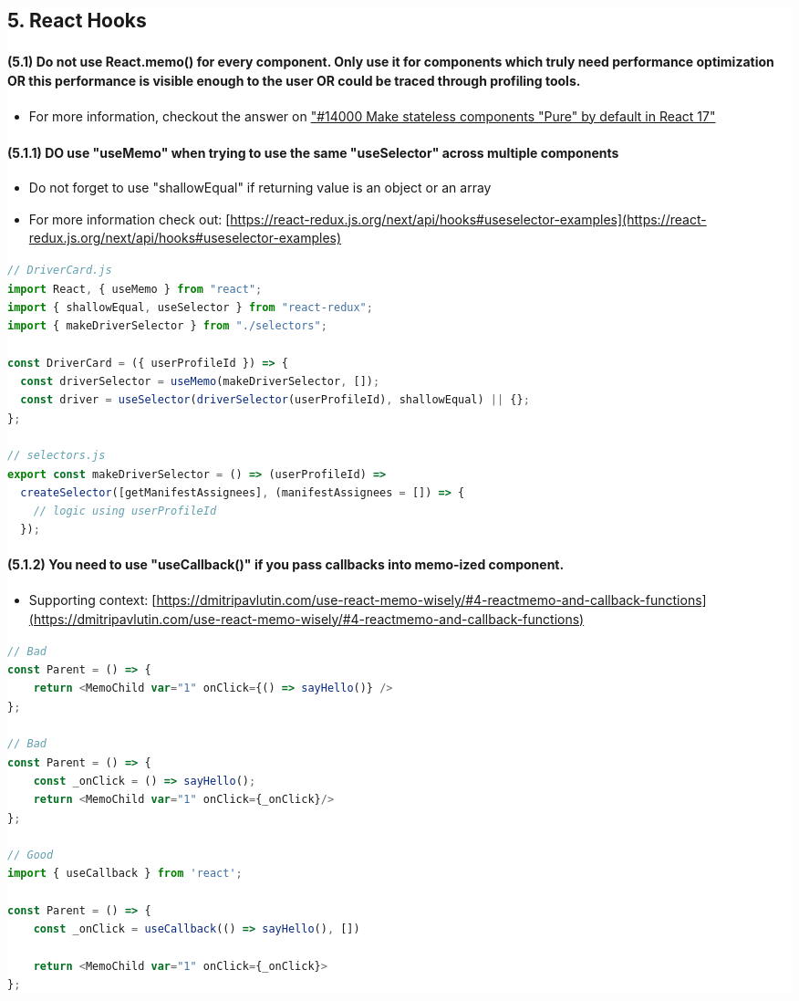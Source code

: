 ## 5. React Hooks

#### (5.1) Do not use React.memo() for every component. Only use it for components which truly need performance optimization OR this performance is visible enough to the user OR could be traced through profiling tools.

- For more information, checkout the answer on ["#14000 Make stateless components "Pure" by default in React 17"](https://github.com/facebook/react/issues/14000)

#### (5.1.1) DO use "useMemo" when trying to use the same "useSelector" across multiple components

- Do not forget to use "shallowEqual" if returning value is an object or an array

- For more information check out: [https://react-redux.js.org/next/api/hooks#useselector-examples](https://react-redux.js.org/next/api/hooks#useselector-examples)

```javascript
// DriverCard.js
import React, { useMemo } from "react";
import { shallowEqual, useSelector } from "react-redux";
import { makeDriverSelector } from "./selectors";

const DriverCard = ({ userProfileId }) => {
  const driverSelector = useMemo(makeDriverSelector, []);
  const driver = useSelector(driverSelector(userProfileId), shallowEqual) || {};
};

// selectors.js
export const makeDriverSelector = () => (userProfileId) =>
  createSelector([getManifestAssignees], (manifestAssignees = []) => {
    // logic using userProfileId
  });
```

#### (5.1.2) You need to use "useCallback()" if you pass callbacks into memo-ized component.

- Supporting context: [https://dmitripavlutin.com/use-react-memo-wisely/#4-reactmemo-and-callback-functions](https://dmitripavlutin.com/use-react-memo-wisely/#4-reactmemo-and-callback-functions)

```typescript
// Bad
const Parent = () => {
    return <MemoChild var="1" onClick={() => sayHello()} />
};

// Bad
const Parent = () => {
    const _onClick = () => sayHello();
    return <MemoChild var="1" onClick={_onClick}/>
};

// Good
import { useCallback } from 'react';

const Parent = () => {
    const _onClick = useCallback(() => sayHello(), [])

    return <MemoChild var="1" onClick={_onClick}>
};
```
